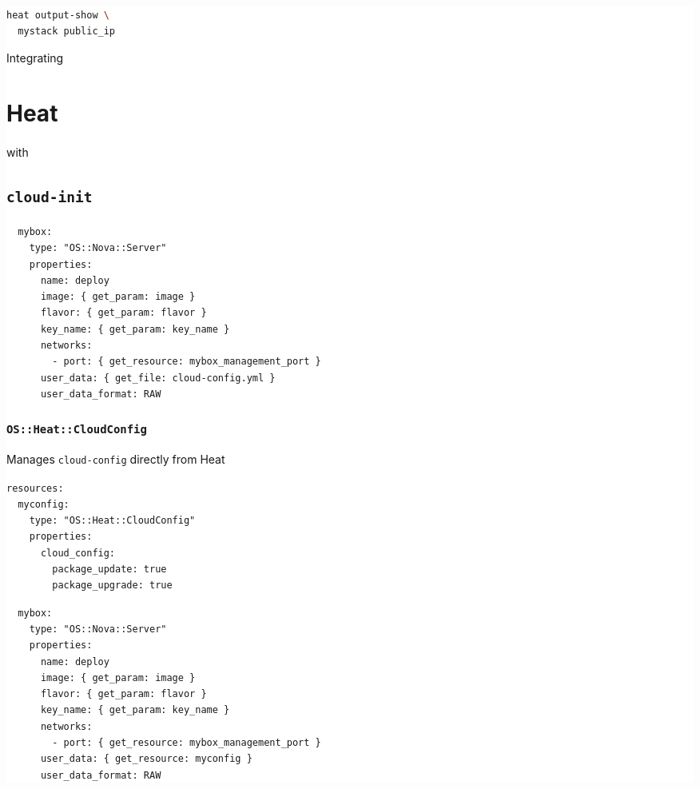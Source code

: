 
```sh
heat output-show \
  mystack public_ip
```


Integrating
# Heat
with
## `cloud-init`


```
  mybox:
    type: "OS::Nova::Server"
    properties:
      name: deploy
      image: { get_param: image }
      flavor: { get_param: flavor }
      key_name: { get_param: key_name }
      networks:
        - port: { get_resource: mybox_management_port }
      user_data: { get_file: cloud-config.yml }
      user_data_format: RAW
```


### `OS::Heat::CloudConfig`
Manages `cloud-config` directly from Heat


```
resources:
  myconfig:
    type: "OS::Heat::CloudConfig"
    properties:
      cloud_config:
        package_update: true
        package_upgrade: true
```

```
  mybox:
    type: "OS::Nova::Server"
    properties:
      name: deploy
      image: { get_param: image }
      flavor: { get_param: flavor }
      key_name: { get_param: key_name }
      networks:
        - port: { get_resource: mybox_management_port }
      user_data: { get_resource: myconfig }
      user_data_format: RAW
```

